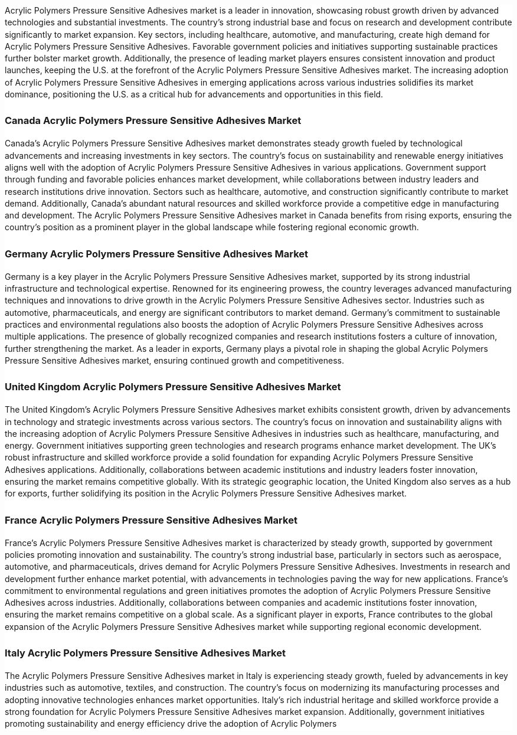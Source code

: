 Acrylic Polymers Pressure Sensitive Adhesives market is a leader in innovation, showcasing robust growth driven by advanced technologies and substantial investments. The country&rsquo;s strong industrial base and focus on research and development contribute significantly to market expansion. Key sectors, including healthcare, automotive, and manufacturing, create high demand for Acrylic Polymers Pressure Sensitive Adhesives. Favorable government policies and initiatives supporting sustainable practices further bolster market growth. Additionally, the presence of leading market players ensures consistent innovation and product launches, keeping the U.S. at the forefront of the Acrylic Polymers Pressure Sensitive Adhesives market. The increasing adoption of Acrylic Polymers Pressure Sensitive Adhesives in emerging applications across various industries solidifies its market dominance, positioning the U.S. as a critical hub for advancements and opportunities in this field.</p><h3>Canada Acrylic Polymers Pressure Sensitive Adhesives Market</h3><p>Canada&rsquo;s Acrylic Polymers Pressure Sensitive Adhesives market demonstrates steady growth fueled by technological advancements and increasing investments in key sectors. The country&rsquo;s focus on sustainability and renewable energy initiatives aligns well with the adoption of Acrylic Polymers Pressure Sensitive Adhesives in various applications. Government support through funding and favorable policies enhances market development, while collaborations between industry leaders and research institutions drive innovation. Sectors such as healthcare, automotive, and construction significantly contribute to market demand. Additionally, Canada&rsquo;s abundant natural resources and skilled workforce provide a competitive edge in manufacturing and development. The Acrylic Polymers Pressure Sensitive Adhesives market in Canada benefits from rising exports, ensuring the country&rsquo;s position as a prominent player in the global landscape while fostering regional economic growth.</p><h3>Germany Acrylic Polymers Pressure Sensitive Adhesives Market</h3><p>Germany is a key player in the Acrylic Polymers Pressure Sensitive Adhesives market, supported by its strong industrial infrastructure and technological expertise. Renowned for its engineering prowess, the country leverages advanced manufacturing techniques and innovations to drive growth in the Acrylic Polymers Pressure Sensitive Adhesives sector. Industries such as automotive, pharmaceuticals, and energy are significant contributors to market demand. Germany&rsquo;s commitment to sustainable practices and environmental regulations also boosts the adoption of Acrylic Polymers Pressure Sensitive Adhesives across multiple applications. The presence of globally recognized companies and research institutions fosters a culture of innovation, further strengthening the market. As a leader in exports, Germany plays a pivotal role in shaping the global Acrylic Polymers Pressure Sensitive Adhesives market, ensuring continued growth and competitiveness.</p><h3>United Kingdom Acrylic Polymers Pressure Sensitive Adhesives Market</h3><p>The United Kingdom&rsquo;s Acrylic Polymers Pressure Sensitive Adhesives market exhibits consistent growth, driven by advancements in technology and strategic investments across various sectors. The country&rsquo;s focus on innovation and sustainability aligns with the increasing adoption of Acrylic Polymers Pressure Sensitive Adhesives in industries such as healthcare, manufacturing, and energy. Government initiatives supporting green technologies and research programs enhance market development. The UK&rsquo;s robust infrastructure and skilled workforce provide a solid foundation for expanding Acrylic Polymers Pressure Sensitive Adhesives applications. Additionally, collaborations between academic institutions and industry leaders foster innovation, ensuring the market remains competitive globally. With its strategic geographic location, the United Kingdom also serves as a hub for exports, further solidifying its position in the Acrylic Polymers Pressure Sensitive Adhesives market.</p><h3>France Acrylic Polymers Pressure Sensitive Adhesives Market</h3><p>France&rsquo;s Acrylic Polymers Pressure Sensitive Adhesives market is characterized by steady growth, supported by government policies promoting innovation and sustainability. The country&rsquo;s strong industrial base, particularly in sectors such as aerospace, automotive, and pharmaceuticals, drives demand for Acrylic Polymers Pressure Sensitive Adhesives. Investments in research and development further enhance market potential, with advancements in technologies paving the way for new applications. France&rsquo;s commitment to environmental regulations and green initiatives promotes the adoption of Acrylic Polymers Pressure Sensitive Adhesives across industries. Additionally, collaborations between companies and academic institutions foster innovation, ensuring the market remains competitive on a global scale. As a significant player in exports, France contributes to the global expansion of the Acrylic Polymers Pressure Sensitive Adhesives market while supporting regional economic development.</p><h3>Italy Acrylic Polymers Pressure Sensitive Adhesives Market</h3><p>The Acrylic Polymers Pressure Sensitive Adhesives market in Italy is experiencing steady growth, fueled by advancements in key industries such as automotive, textiles, and construction. The country&rsquo;s focus on modernizing its manufacturing processes and adopting innovative technologies enhances market opportunities. Italy&rsquo;s rich industrial heritage and skilled workforce provide a strong foundation for Acrylic Polymers Pressure Sensitive Adhesives market expansion. Additionally, government initiatives promoting sustainability and energy efficiency drive the adoption of Acrylic Polymers